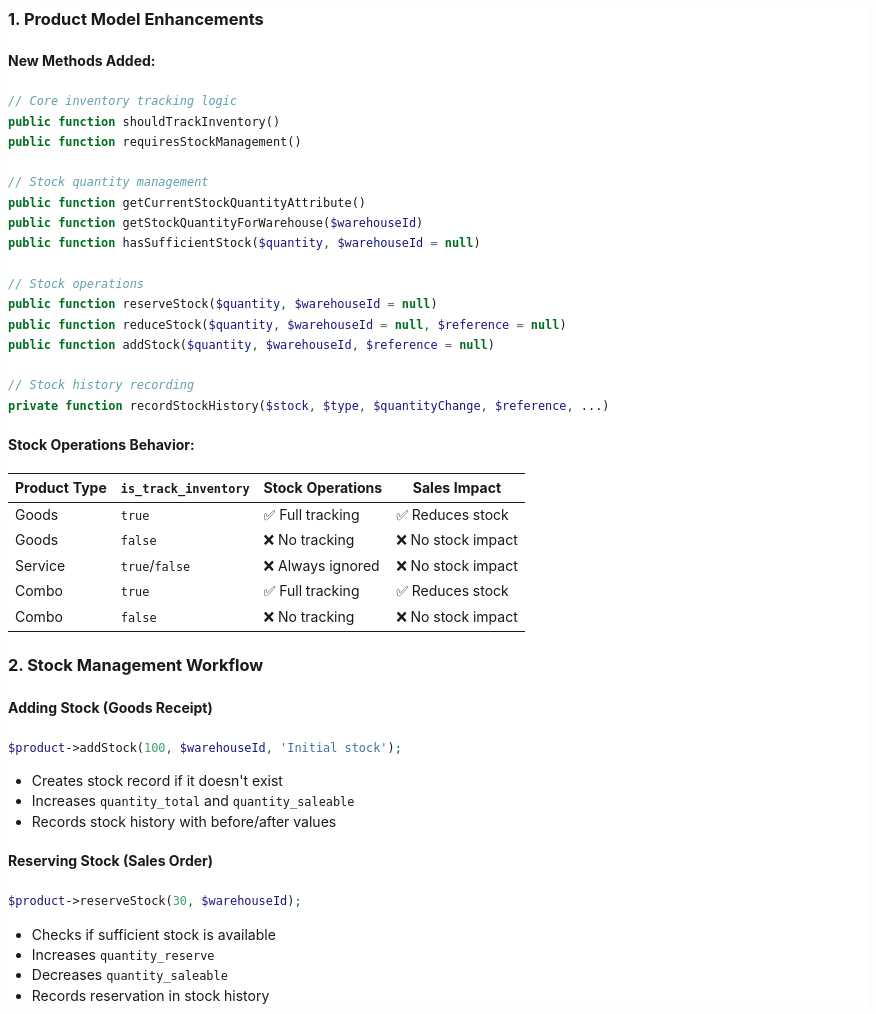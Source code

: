 ### 1. Product Model Enhancements

#### **New Methods Added:**

```php
// Core inventory tracking logic
public function shouldTrackInventory()
public function requiresStockManagement()

// Stock quantity management
public function getCurrentStockQuantityAttribute()
public function getStockQuantityForWarehouse($warehouseId)
public function hasSufficientStock($quantity, $warehouseId = null)

// Stock operations
public function reserveStock($quantity, $warehouseId = null)
public function reduceStock($quantity, $warehouseId = null, $reference = null)
public function addStock($quantity, $warehouseId, $reference = null)

// Stock history recording
private function recordStockHistory($stock, $type, $quantityChange, $reference, ...)
```

#### **Stock Operations Behavior:**

| Product Type | `is_track_inventory` | Stock Operations | Sales Impact |
|--------------|---------------------|------------------|--------------|
| Goods | `true` | ✅ Full tracking | ✅ Reduces stock |
| Goods | `false` | ❌ No tracking | ❌ No stock impact |
| Service | `true`/`false` | ❌ Always ignored | ❌ No stock impact |
| Combo | `true` | ✅ Full tracking | ✅ Reduces stock |
| Combo | `false` | ❌ No tracking | ❌ No stock impact |

### 2. Stock Management Workflow

#### **Adding Stock (Goods Receipt)**
```php
$product->addStock(100, $warehouseId, 'Initial stock');
```
- Creates stock record if it doesn't exist
- Increases `quantity_total` and `quantity_saleable`
- Records stock history with before/after values

#### **Reserving Stock (Sales Order)**
```php
$product->reserveStock(30, $warehouseId);
```
- Checks if sufficient stock is available
- Increases `quantity_reserve`
- Decreases `quantity_saleable`
- Records reservation in stock history
